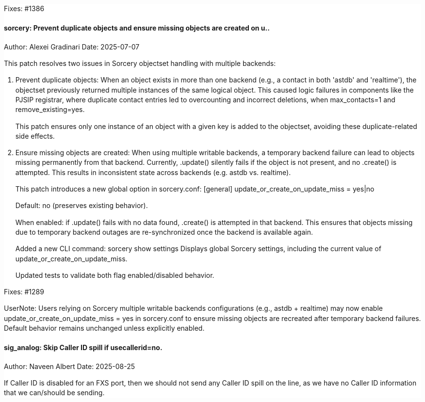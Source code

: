   Fixes: #1386

#### sorcery: Prevent duplicate objects and ensure missing objects are created on u..
  Author: Alexei Gradinari
  Date:   2025-07-07

  This patch resolves two issues in Sorcery objectset handling with multiple
  backends:

  1. Prevent duplicate objects:
     When an object exists in more than one backend (e.g., a contact in both
     'astdb' and 'realtime'), the objectset previously returned multiple instances
     of the same logical object. This caused logic failures in components like the
     PJSIP registrar, where duplicate contact entries led to overcounting and
     incorrect deletions, when max_contacts=1 and remove_existing=yes.

     This patch ensures only one instance of an object with a given key is added
     to the objectset, avoiding these duplicate-related side effects.

  2. Ensure missing objects are created:
     When using multiple writable backends, a temporary backend failure can lead
     to objects missing permanently from that backend.
     Currently, .update() silently fails if the object is not present,
     and no .create() is attempted.
     This results in inconsistent state across backends (e.g. astdb vs. realtime).

     This patch introduces a new global option in sorcery.conf:
       [general]
       update_or_create_on_update_miss = yes|no

     Default: no (preserves existing behavior).

     When enabled: if .update() fails with no data found, .create() is attempted
     in that backend. This ensures that objects missing due to temporary backend
     outages are re-synchronized once the backend is available again.

     Added a new CLI command:
       sorcery show settings
     Displays global Sorcery settings, including the current value of
     update_or_create_on_update_miss.

     Updated tests to validate both flag enabled/disabled behavior.

  Fixes: #1289

  UserNote: Users relying on Sorcery multiple writable backends configurations
  (e.g., astdb + realtime) may now enable update_or_create_on_update_miss = yes
  in sorcery.conf to ensure missing objects are recreated after temporary backend
  failures. Default behavior remains unchanged unless explicitly enabled.


#### sig_analog: Skip Caller ID spill if usecallerid=no.
  Author: Naveen Albert
  Date:   2025-08-25

  If Caller ID is disabled for an FXS port, then we should not send any
  Caller ID spill on the line, as we have no Caller ID information that
  we can/should be sending.

